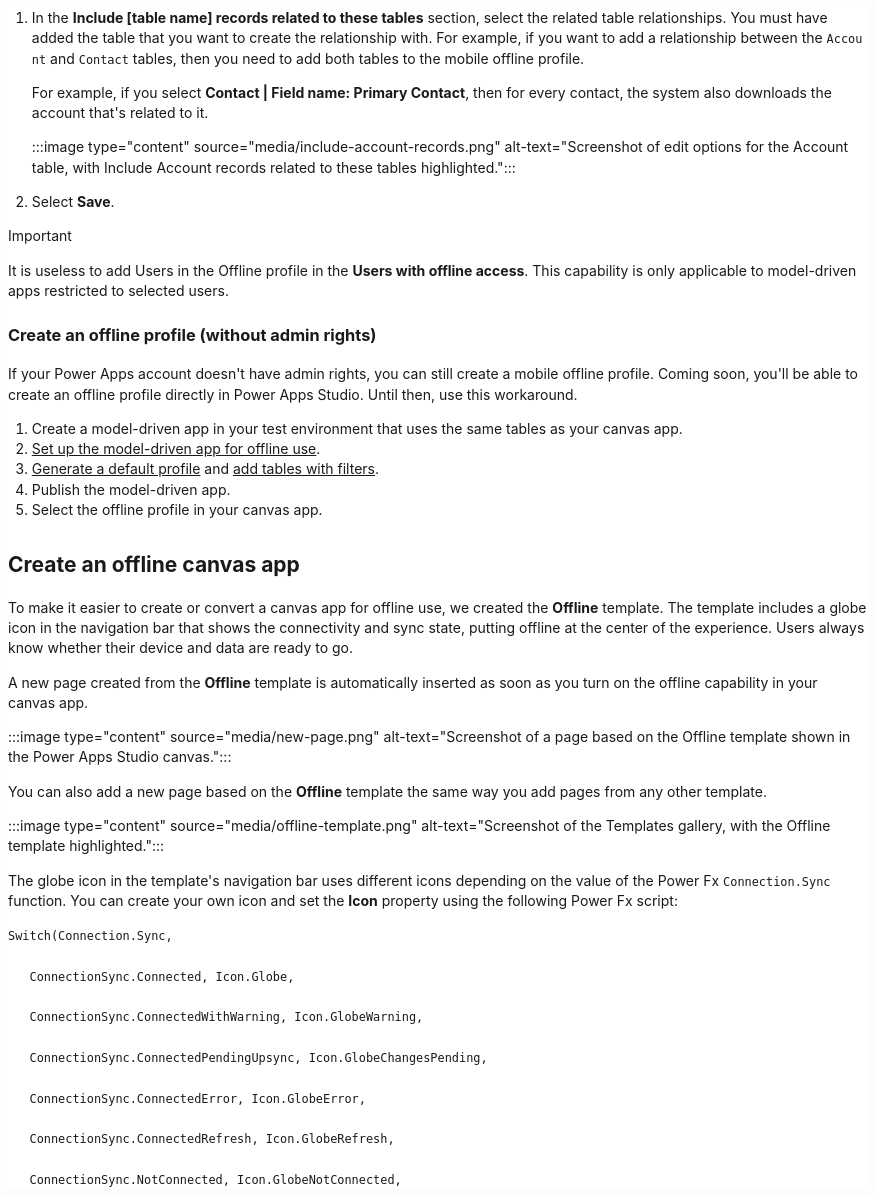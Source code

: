 1. In the **Include \[table name\] records related to these tables** section, select the related table relationships. You must have added the table that you want to create the relationship with. For example, if you want to add a relationship between the `Account` and `Contact` tables, then you need to add both tables to the mobile offline profile.

    For example, if you select **Contact \| Field name: Primary Contact**, then for every contact, the system also downloads the account that's related to it.

    :::image type="content" source="media/include-account-records.png" alt-text="Screenshot of edit options for the Account table, with Include Account records related to these tables highlighted.":::

1. Select **Save**.

> [!IMPORTANT]
> It is useless to add Users in the Offline profile in the **Users with offline access**. This capability is only applicable to model-driven apps  restricted to selected users. 


### Create an offline profile (without admin rights)

If your Power Apps account doesn't have admin rights, you can still create a mobile offline profile. Coming soon, you'll be able to create an offline profile directly in Power Apps Studio. Until then, use this workaround.

1. Create a model-driven app in your test environment that uses the same tables as your canvas app.
2. [Set up the model-driven app for offline use](setup-mobile-offline.md).
3. [Generate a default profile](setup-mobile-offline.md#generate-a-default-profile) and [add tables with filters](setup-mobile-offline.md#add-a-table-to-an-offline-profile-and-apply-filters).
4. Publish the model-driven app.
5. Select the offline profile in your canvas app.

## Create an offline canvas app

To make it easier to create or convert a canvas app for offline use, we created the **Offline** template. The template includes a globe icon in the navigation bar that shows the connectivity and sync state, putting offline at the center of the experience. Users always know whether their device and data are ready to go.

A new page created from the **Offline** template is automatically inserted as soon as you turn on the offline capability in your canvas app.

:::image type="content" source="media/new-page.png" alt-text="Screenshot of a page based on the Offline template shown in the Power Apps Studio canvas.":::

You can also add a new page based on the **Offline** template the same way you add pages from any other template.
  
:::image type="content" source="media/offline-template.png" alt-text="Screenshot of the Templates gallery, with the Offline template highlighted.":::

The globe icon in the template's navigation bar uses different icons depending on the value of the Power Fx `Connection.Sync` function. You can create your own icon and set the **Icon** property using the following Power Fx script:

```powerappsfl
Switch(Connection.Sync, 

   ConnectionSync.Connected, Icon.Globe,  

   ConnectionSync.ConnectedWithWarning, Icon.GlobeWarning, 

   ConnectionSync.ConnectedPendingUpsync, Icon.GlobeChangesPending, 

   ConnectionSync.ConnectedError, Icon.GlobeError, 

   ConnectionSync.ConnectedRefresh, Icon.GlobeRefresh, 

   ConnectionSync.NotConnected, Icon.GlobeNotConnected,  

```